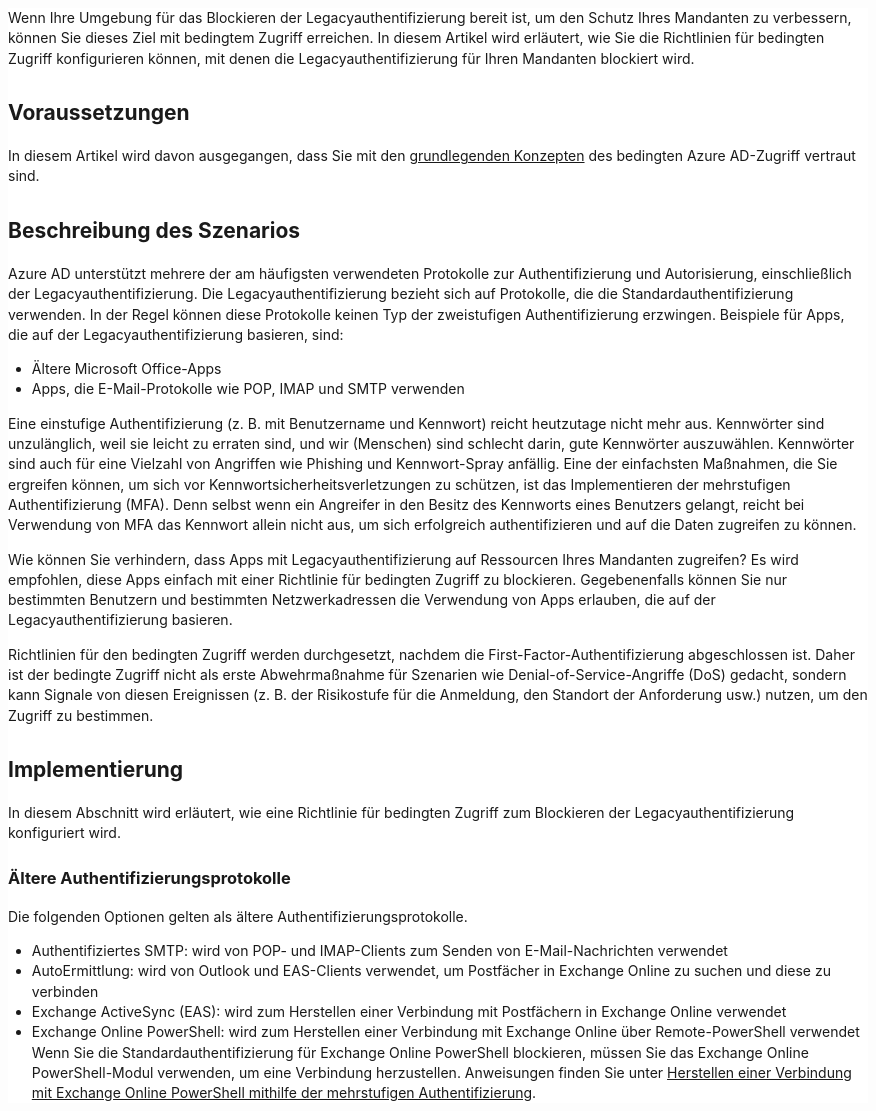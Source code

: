 Wenn Ihre Umgebung für das Blockieren der Legacyauthentifizierung bereit ist, um den Schutz Ihres Mandanten zu verbessern, können Sie dieses Ziel mit bedingtem Zugriff erreichen. In diesem Artikel wird erläutert, wie Sie die Richtlinien für bedingten Zugriff konfigurieren können, mit denen die Legacyauthentifizierung für Ihren Mandanten blockiert wird.

## <a name="prerequisites"></a>Voraussetzungen

In diesem Artikel wird davon ausgegangen, dass Sie mit den [grundlegenden Konzepten](overview.md) des bedingten Azure AD-Zugriff vertraut sind.

## <a name="scenario-description"></a>Beschreibung des Szenarios

Azure AD unterstützt mehrere der am häufigsten verwendeten Protokolle zur Authentifizierung und Autorisierung, einschließlich der Legacyauthentifizierung. Die Legacyauthentifizierung bezieht sich auf Protokolle, die die Standardauthentifizierung verwenden. In der Regel können diese Protokolle keinen Typ der zweistufigen Authentifizierung erzwingen. Beispiele für Apps, die auf der Legacyauthentifizierung basieren, sind:

- Ältere Microsoft Office-Apps
- Apps, die E-Mail-Protokolle wie POP, IMAP und SMTP verwenden

Eine einstufige Authentifizierung (z. B. mit Benutzername und Kennwort) reicht heutzutage nicht mehr aus. Kennwörter sind unzulänglich, weil sie leicht zu erraten sind, und wir (Menschen) sind schlecht darin, gute Kennwörter auszuwählen. Kennwörter sind auch für eine Vielzahl von Angriffen wie Phishing und Kennwort-Spray anfällig. Eine der einfachsten Maßnahmen, die Sie ergreifen können, um sich vor Kennwortsicherheitsverletzungen zu schützen, ist das Implementieren der mehrstufigen Authentifizierung (MFA). Denn selbst wenn ein Angreifer in den Besitz des Kennworts eines Benutzers gelangt, reicht bei Verwendung von MFA das Kennwort allein nicht aus, um sich erfolgreich authentifizieren und auf die Daten zugreifen zu können.

Wie können Sie verhindern, dass Apps mit Legacyauthentifizierung auf Ressourcen Ihres Mandanten zugreifen? Es wird empfohlen, diese Apps einfach mit einer Richtlinie für bedingten Zugriff zu blockieren. Gegebenenfalls können Sie nur bestimmten Benutzern und bestimmten Netzwerkadressen die Verwendung von Apps erlauben, die auf der Legacyauthentifizierung basieren.

Richtlinien für den bedingten Zugriff werden durchgesetzt, nachdem die First-Factor-Authentifizierung abgeschlossen ist. Daher ist der bedingte Zugriff nicht als erste Abwehrmaßnahme für Szenarien wie Denial-of-Service-Angriffe (DoS) gedacht, sondern kann Signale von diesen Ereignissen (z. B. der Risikostufe für die Anmeldung, den Standort der Anforderung usw.) nutzen, um den Zugriff zu bestimmen.

## <a name="implementation"></a>Implementierung

In diesem Abschnitt wird erläutert, wie eine Richtlinie für bedingten Zugriff zum Blockieren der Legacyauthentifizierung konfiguriert wird. 

### <a name="legacy-authentication-protocols"></a>Ältere Authentifizierungsprotokolle

Die folgenden Optionen gelten als ältere Authentifizierungsprotokolle.

- Authentifiziertes SMTP: wird von POP- und IMAP-Clients zum Senden von E-Mail-Nachrichten verwendet
- AutoErmittlung: wird von Outlook und EAS-Clients verwendet, um Postfächer in Exchange Online zu suchen und diese zu verbinden
- Exchange ActiveSync (EAS): wird zum Herstellen einer Verbindung mit Postfächern in Exchange Online verwendet
- Exchange Online PowerShell: wird zum Herstellen einer Verbindung mit Exchange Online über Remote-PowerShell verwendet Wenn Sie die Standardauthentifizierung für Exchange Online PowerShell blockieren, müssen Sie das Exchange Online PowerShell-Modul verwenden, um eine Verbindung herzustellen. Anweisungen finden Sie unter [Herstellen einer Verbindung mit Exchange Online PowerShell mithilfe der mehrstufigen Authentifizierung](/powershell/exchange/exchange-online/connect-to-exchange-online-powershell/mfa-connect-to-exchange-online-powershell).